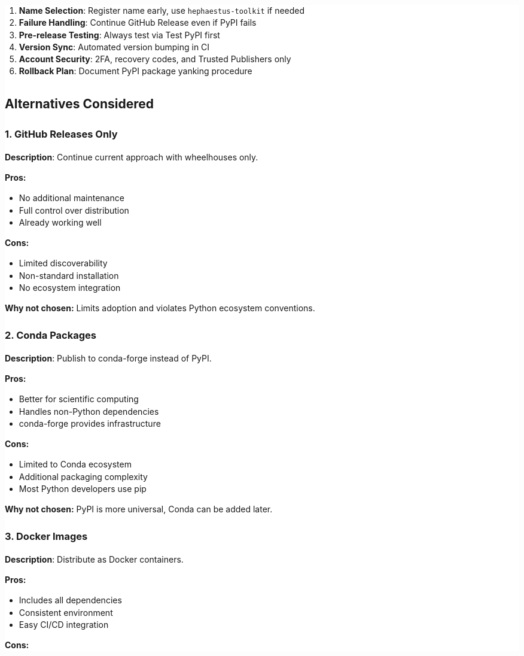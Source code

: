 1. **Name Selection**: Register name early, use `hephaestus-toolkit` if needed
2. **Failure Handling**: Continue GitHub Release even if PyPI fails
3. **Pre-release Testing**: Always test via Test PyPI first
4. **Version Sync**: Automated version bumping in CI
5. **Account Security**: 2FA, recovery codes, and Trusted Publishers only
6. **Rollback Plan**: Document PyPI package yanking procedure

## Alternatives Considered

### 1. GitHub Releases Only

**Description**: Continue current approach with wheelhouses only.

**Pros:**

- No additional maintenance
- Full control over distribution
- Already working well

**Cons:**

- Limited discoverability
- Non-standard installation
- No ecosystem integration

**Why not chosen:** Limits adoption and violates Python ecosystem conventions.

### 2. Conda Packages

**Description**: Publish to conda-forge instead of PyPI.

**Pros:**

- Better for scientific computing
- Handles non-Python dependencies
- conda-forge provides infrastructure

**Cons:**

- Limited to Conda ecosystem
- Additional packaging complexity
- Most Python developers use pip

**Why not chosen:** PyPI is more universal, Conda can be added later.

### 3. Docker Images

**Description**: Distribute as Docker containers.

**Pros:**

- Includes all dependencies
- Consistent environment
- Easy CI/CD integration

**Cons:**
